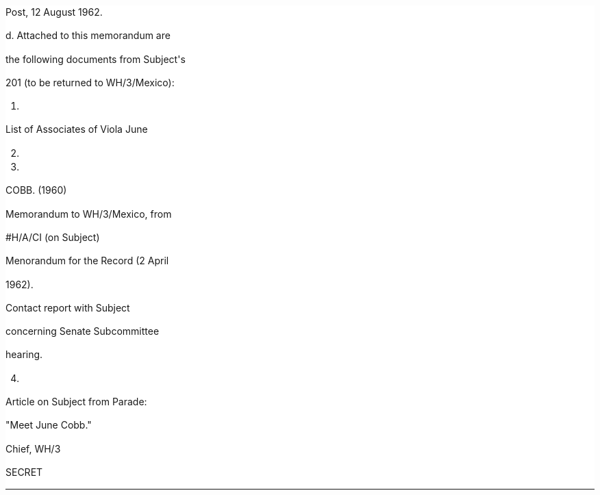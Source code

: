 Post, 12 August 1962.

d. Attached to this memorandum are

the following documents from Subject's

201 (to be returned to WH/3/Mexico):

1.

List of Associates of Viola June

2.

3.

COBB. (1960)

Memorandum to WH/3/Mexico, from

#H/A/CI (on Subject)

Menorandum for the Record (2 April

1962).

Contact report with Subject

concerning Senate Subcommittee

hearing.

4.

Article on Subject from Parade:

"Meet June Cobb."

Chief, WH/3

SECRET

---

